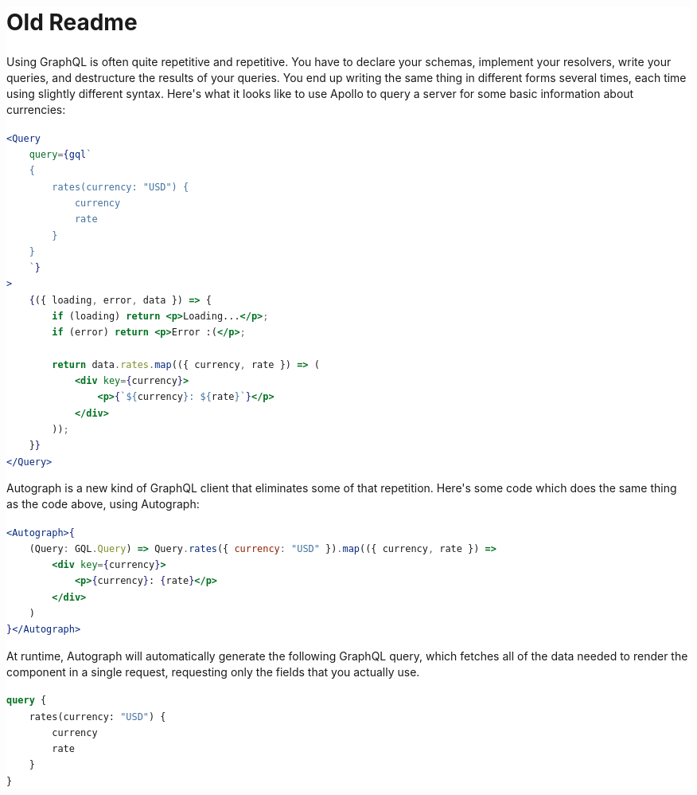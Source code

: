 # Old Readme

Using GraphQL is often quite repetitive and repetitive. You have to declare your schemas, implement your resolvers, write your queries, and destructure the results of your queries. You end up writing the same thing in different forms several times, each time using slightly different syntax. Here's what it looks like to use Apollo to query a server for some basic information about currencies:

```jsx
<Query
    query={gql`
    {
        rates(currency: "USD") {
            currency
            rate
        }
    }
    `}
>
    {({ loading, error, data }) => {
        if (loading) return <p>Loading...</p>;
        if (error) return <p>Error :(</p>;

        return data.rates.map(({ currency, rate }) => (
            <div key={currency}>
                <p>{`${currency}: ${rate}`}</p>
            </div>
        ));
    }}
</Query>
```

Autograph is a new kind of GraphQL client that eliminates some of that repetition. Here's some code which does the same thing as the code above, using Autograph:

```jsx
<Autograph>{
    (Query: GQL.Query) => Query.rates({ currency: "USD" }).map(({ currency, rate }) => 
        <div key={currency}>
            <p>{currency}: {rate}</p>
        </div>
    )
}</Autograph>
```

At runtime, Autograph will automatically generate the following GraphQL query, which fetches all of the data needed to render the component in a single request, requesting only the fields that you actually use. 

```graphql
query {
    rates(currency: "USD") {
        currency
        rate
    }
}
```
